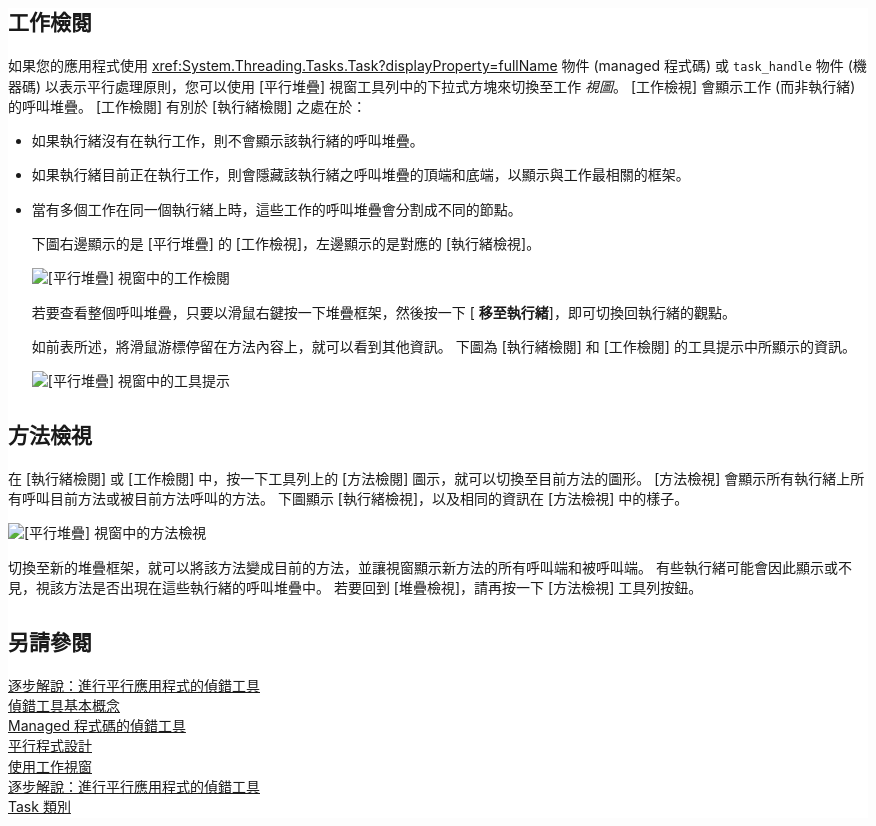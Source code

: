 ## <a name="tasks-view"></a>工作檢閱  
 如果您的應用程式使用 <xref:System.Threading.Tasks.Task?displayProperty=fullName> 物件 (managed 程式碼) 或 `task_handle` 物件 (機器碼) 以表示平行處理原則，您可以使用 [平行堆疊] 視窗工具列中的下拉式方塊來切換至工作 *視圖*。 [工作檢視] 會顯示工作 (而非執行緒) 的呼叫堆疊。 [工作檢閱] 有別於 [執行緒檢閱] 之處在於：  
  
- 如果執行緒沒有在執行工作，則不會顯示該執行緒的呼叫堆疊。  
  
- 如果執行緒目前正在執行工作，則會隱藏該執行緒之呼叫堆疊的頂端和底端，以顯示與工作最相關的框架。  
  
- 當有多個工作在同一個執行緒上時，這些工作的呼叫堆疊會分割成不同的節點。  
  
  下圖右邊顯示的是 [平行堆疊] 的 [工作檢視]，左邊顯示的是對應的 [執行緒檢視]。  
  
  ![[平行堆疊] 視窗中的工作檢閱](../debugger/media/parallel-tasksview.png "Parallel_TasksView")  
  
  若要查看整個呼叫堆疊，只要以滑鼠右鍵按一下堆疊框架，然後按一下 [ **移至執行緒**]，即可切換回執行緒的觀點。  
  
  如前表所述，將滑鼠游標停留在方法內容上，就可以看到其他資訊。 下圖為 [執行緒檢閱] 和 [工作檢閱] 的工具提示中所顯示的資訊。  
  
  ![[平行堆疊] 視窗中的工具提示](../debugger/media/parallel-stack-tooltips.png "Parallel_Stack_Tooltips")  
  
## <a name="method-view"></a>方法檢視  
 在 [執行緒檢閱] 或 [工作檢閱] 中，按一下工具列上的 [方法檢閱] 圖示，就可以切換至目前方法的圖形。 [方法檢視] 會顯示所有執行緒上所有呼叫目前方法或被目前方法呼叫的方法。 下圖顯示 [執行緒檢視]，以及相同的資訊在 [方法檢視] 中的樣子。  
  
 ![[平行堆疊] 視窗中的方法檢視](../debugger/media/parallel-methodview.png "Parallel_MethodView")  
  
 切換至新的堆疊框架，就可以將該方法變成目前的方法，並讓視窗顯示新方法的所有呼叫端和被呼叫端。 有些執行緒可能會因此顯示或不見，視該方法是否出現在這些執行緒的呼叫堆疊中。 若要回到 [堆疊檢視]，請再按一下 [方法檢視] 工具列按鈕。  
  
## <a name="see-also"></a>另請參閱  
 [逐步解說：進行平行應用程式的偵錯工具](../debugger/walkthrough-debugging-a-parallel-application.md)   
 [偵錯工具基本概念](../debugger/debugger-basics.md)   
 [Managed 程式碼的偵錯工具](../debugger/debugging-managed-code.md)   
 [平行程式設計](https://msdn.microsoft.com/library/4d83c690-ad2d-489e-a2e0-b85b898a672d)   
 [使用工作視窗](../debugger/using-the-tasks-window.md)   
 [逐步解說：進行平行應用程式的偵錯工具](../debugger/walkthrough-debugging-a-parallel-application.md)   
 [Task 類別](../extensibility/debugger/task-class-internal-members.md)
